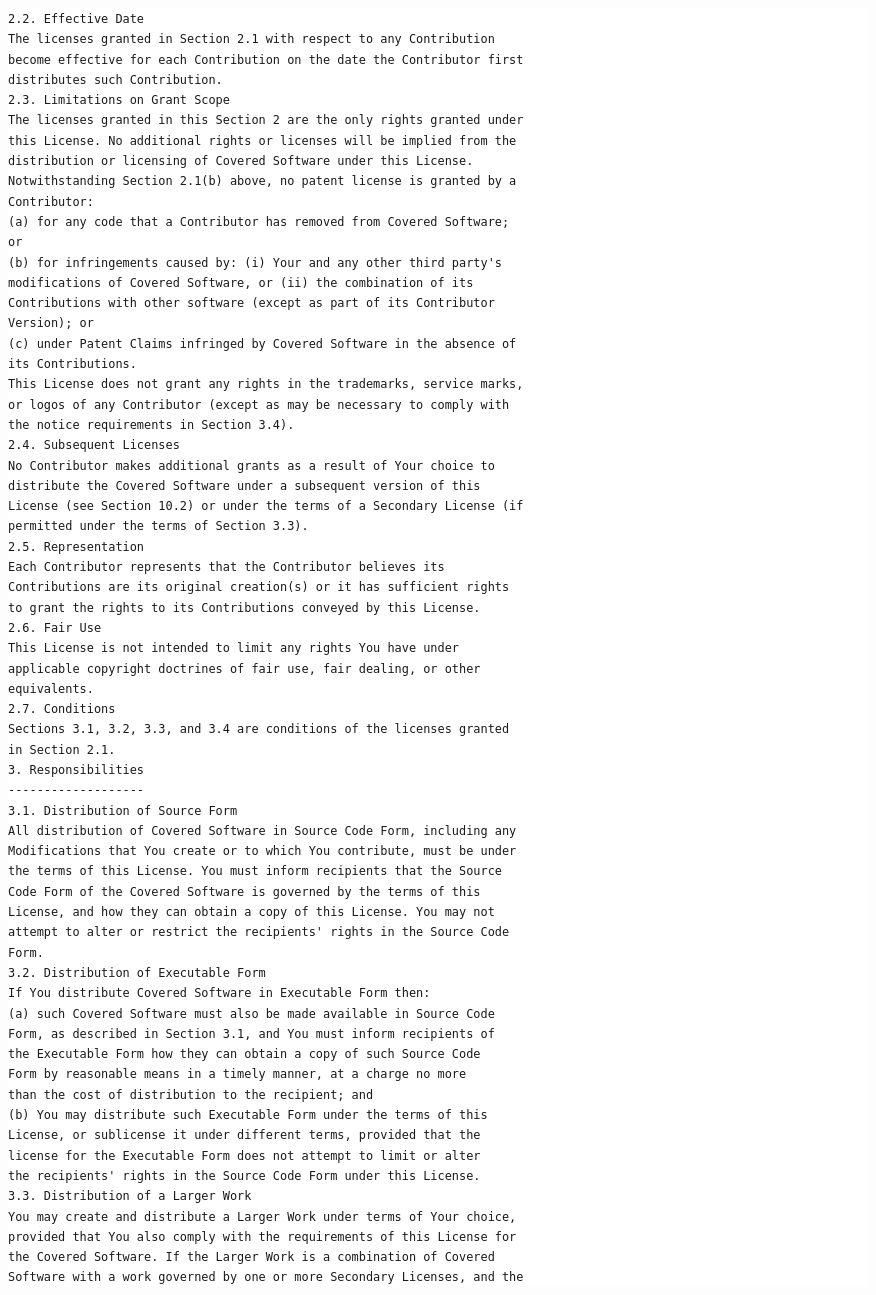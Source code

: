 ````text
2.2. Effective Date
The licenses granted in Section 2.1 with respect to any Contribution
become effective for each Contribution on the date the Contributor first
distributes such Contribution.
2.3. Limitations on Grant Scope
The licenses granted in this Section 2 are the only rights granted under
this License. No additional rights or licenses will be implied from the
distribution or licensing of Covered Software under this License.
Notwithstanding Section 2.1(b) above, no patent license is granted by a
Contributor:
(a) for any code that a Contributor has removed from Covered Software;
or
(b) for infringements caused by: (i) Your and any other third party's
modifications of Covered Software, or (ii) the combination of its
Contributions with other software (except as part of its Contributor
Version); or
(c) under Patent Claims infringed by Covered Software in the absence of
its Contributions.
This License does not grant any rights in the trademarks, service marks,
or logos of any Contributor (except as may be necessary to comply with
the notice requirements in Section 3.4).
2.4. Subsequent Licenses
No Contributor makes additional grants as a result of Your choice to
distribute the Covered Software under a subsequent version of this
License (see Section 10.2) or under the terms of a Secondary License (if
permitted under the terms of Section 3.3).
2.5. Representation
Each Contributor represents that the Contributor believes its
Contributions are its original creation(s) or it has sufficient rights
to grant the rights to its Contributions conveyed by this License.
2.6. Fair Use
This License is not intended to limit any rights You have under
applicable copyright doctrines of fair use, fair dealing, or other
equivalents.
2.7. Conditions
Sections 3.1, 3.2, 3.3, and 3.4 are conditions of the licenses granted
in Section 2.1.
3. Responsibilities
-------------------
3.1. Distribution of Source Form
All distribution of Covered Software in Source Code Form, including any
Modifications that You create or to which You contribute, must be under
the terms of this License. You must inform recipients that the Source
Code Form of the Covered Software is governed by the terms of this
License, and how they can obtain a copy of this License. You may not
attempt to alter or restrict the recipients' rights in the Source Code
Form.
3.2. Distribution of Executable Form
If You distribute Covered Software in Executable Form then:
(a) such Covered Software must also be made available in Source Code
Form, as described in Section 3.1, and You must inform recipients of
the Executable Form how they can obtain a copy of such Source Code
Form by reasonable means in a timely manner, at a charge no more
than the cost of distribution to the recipient; and
(b) You may distribute such Executable Form under the terms of this
License, or sublicense it under different terms, provided that the
license for the Executable Form does not attempt to limit or alter
the recipients' rights in the Source Code Form under this License.
3.3. Distribution of a Larger Work
You may create and distribute a Larger Work under terms of Your choice,
provided that You also comply with the requirements of this License for
the Covered Software. If the Larger Work is a combination of Covered
Software with a work governed by one or more Secondary Licenses, and the
````